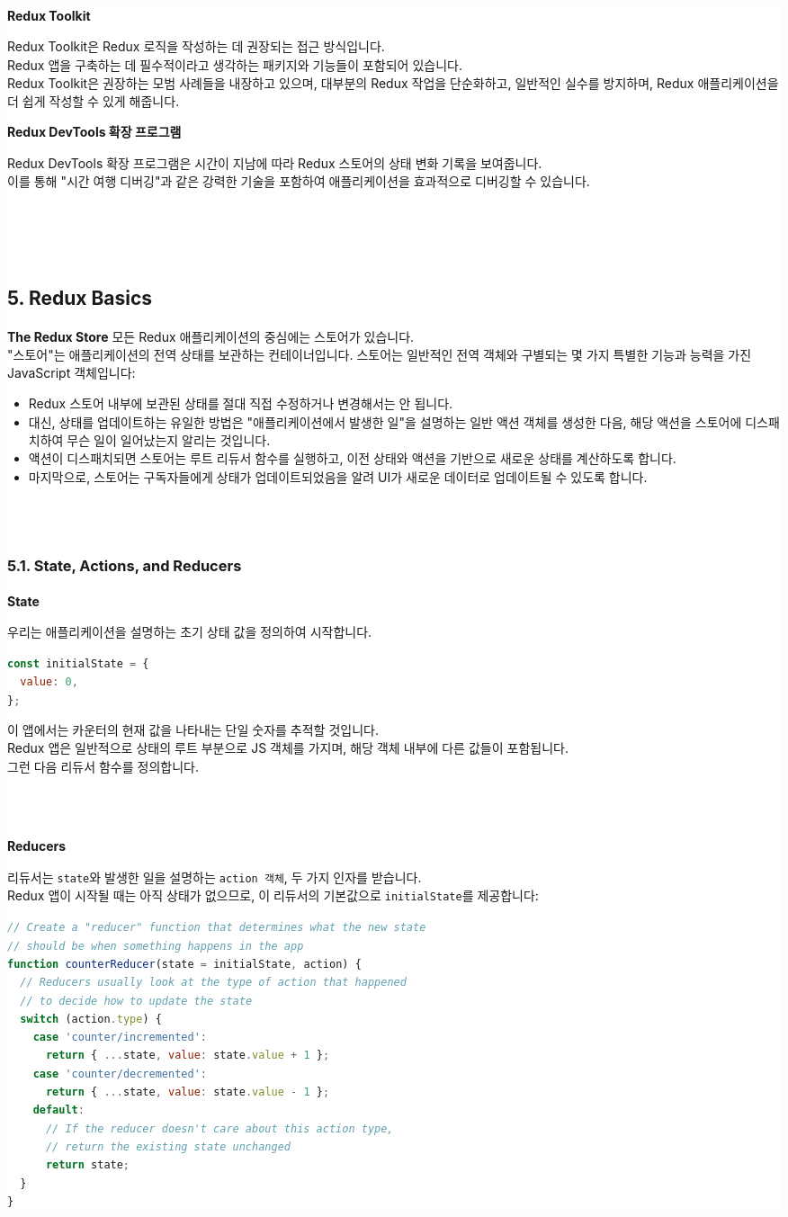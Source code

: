 **Redux Toolkit**

Redux Toolkit은 Redux 로직을 작성하는 데 권장되는 접근 방식입니다.  
Redux 앱을 구축하는 데 필수적이라고 생각하는 패키지와 기능들이 포함되어 있습니다.  
Redux Toolkit은 권장하는 모범 사례들을 내장하고 있으며, 대부분의 Redux 작업을 단순화하고, 일반적인 실수를 방지하며, Redux 애플리케이션을 더 쉽게 작성할 수 있게 해줍니다.

**Redux DevTools 확장 프로그램**

Redux DevTools 확장 프로그램은 시간이 지남에 따라 Redux 스토어의 상태 변화 기록을 보여줍니다.  
이를 통해 "시간 여행 디버깅"과 같은 강력한 기술을 포함하여 애플리케이션을 효과적으로 디버깅할 수 있습니다.

<br/><br/><br/>

## 5. Redux Basics

**The Redux Store**
모든 Redux 애플리케이션의 중심에는 스토어가 있습니다.  
"스토어"는 애플리케이션의 전역 상태를 보관하는 컨테이너입니다.
스토어는 일반적인 전역 객체와 구별되는 몇 가지 특별한 기능과 능력을 가진 JavaScript 객체입니다:

- Redux 스토어 내부에 보관된 상태를 절대 직접 수정하거나 변경해서는 안 됩니다.
- 대신, 상태를 업데이트하는 유일한 방법은 "애플리케이션에서 발생한 일"을 설명하는 일반 액션 객체를 생성한 다음, 해당 액션을 스토어에 디스패치하여 무슨 일이 일어났는지 알리는 것입니다.
- 액션이 디스패치되면 스토어는 루트 리듀서 함수를 실행하고, 이전 상태와 액션을 기반으로 새로운 상태를 계산하도록 합니다.
- 마지막으로, 스토어는 구독자들에게 상태가 업데이트되었음을 알려 UI가 새로운 데이터로 업데이트될 수 있도록 합니다.

<br/><br/>

### 5.1. State, Actions, and Reducers

**State**

우리는 애플리케이션을 설명하는 초기 상태 값을 정의하여 시작합니다.

```js
const initialState = {
  value: 0,
};
```

이 앱에서는 카운터의 현재 값을 나타내는 단일 숫자를 추적할 것입니다.  
Redux 앱은 일반적으로 상태의 루트 부분으로 JS 객체를 가지며, 해당 객체 내부에 다른 값들이 포함됩니다.  
그런 다음 리듀서 함수를 정의합니다.

<br/><br/>

**Reducers**

리듀서는 `state`와 발생한 일을 설명하는 `action 객체`, 두 가지 인자를 받습니다.  
Redux 앱이 시작될 때는 아직 상태가 없으므로, 이 리듀서의 기본값으로 `initialState`를 제공합니다:

```js
// Create a "reducer" function that determines what the new state
// should be when something happens in the app
function counterReducer(state = initialState, action) {
  // Reducers usually look at the type of action that happened
  // to decide how to update the state
  switch (action.type) {
    case 'counter/incremented':
      return { ...state, value: state.value + 1 };
    case 'counter/decremented':
      return { ...state, value: state.value - 1 };
    default:
      // If the reducer doesn't care about this action type,
      // return the existing state unchanged
      return state;
  }
}
```
